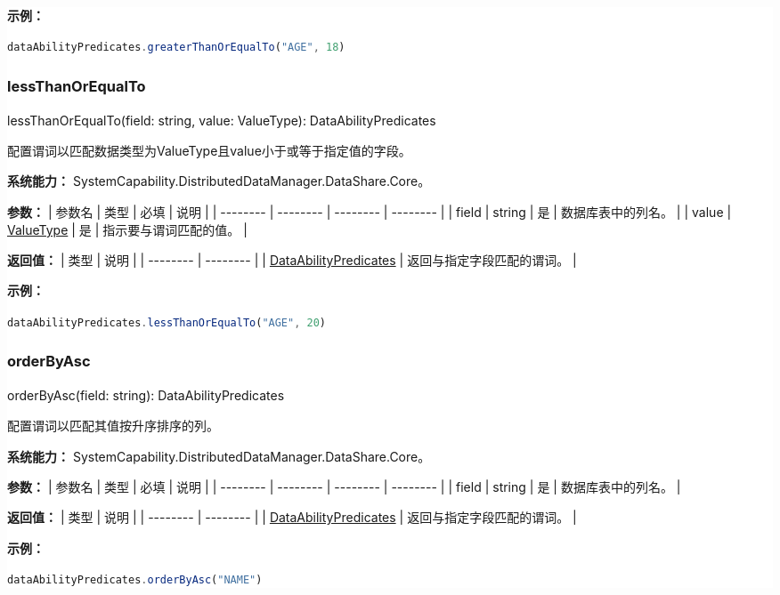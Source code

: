 **示例：**
  ```js
  dataAbilityPredicates.greaterThanOrEqualTo("AGE", 18)
  ```


### lessThanOrEqualTo


lessThanOrEqualTo(field: string, value: ValueType): DataAbilityPredicates


配置谓词以匹配数据类型为ValueType且value小于或等于指定值的字段。

**系统能力：** SystemCapability.DistributedDataManager.DataShare.Core。

**参数：**
  | 参数名 | 类型 | 必填 | 说明 |
  | -------- | -------- | -------- | -------- |
  | field | string | 是 | 数据库表中的列名。 |
  | value | [ValueType](#valuetype) | 是 | 指示要与谓词匹配的值。 |

**返回值：**
  | 类型 | 说明 |
  | -------- | -------- |
  | [DataAbilityPredicates](#dataabilitypredicates) | 返回与指定字段匹配的谓词。 |

**示例：**
  ```js
  dataAbilityPredicates.lessThanOrEqualTo("AGE", 20)
  ```


### orderByAsc


orderByAsc(field: string): DataAbilityPredicates


配置谓词以匹配其值按升序排序的列。

**系统能力：** SystemCapability.DistributedDataManager.DataShare.Core。

**参数：**
  | 参数名 | 类型 | 必填 | 说明 |
  | -------- | -------- | -------- | -------- |
  | field | string | 是 | 数据库表中的列名。 |

**返回值：**
  | 类型 | 说明 |
  | -------- | -------- |
  | [DataAbilityPredicates](#dataabilitypredicates) | 返回与指定字段匹配的谓词。 |

**示例：**
  ```js
  dataAbilityPredicates.orderByAsc("NAME")
  ```
